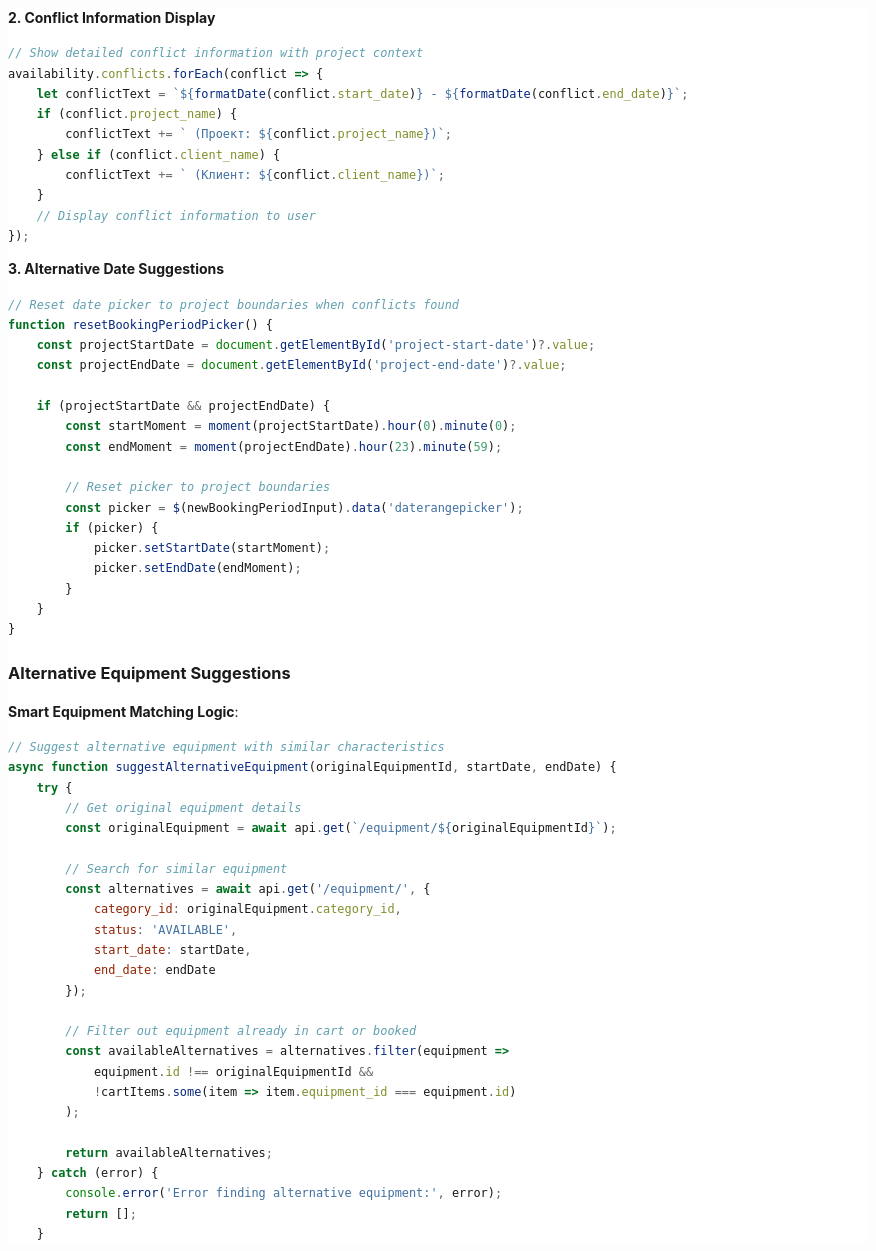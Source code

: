 **2. Conflict Information Display**

```javascript
// Show detailed conflict information with project context
availability.conflicts.forEach(conflict => {
    let conflictText = `${formatDate(conflict.start_date)} - ${formatDate(conflict.end_date)}`;
    if (conflict.project_name) {
        conflictText += ` (Проект: ${conflict.project_name})`;
    } else if (conflict.client_name) {
        conflictText += ` (Клиент: ${conflict.client_name})`;
    }
    // Display conflict information to user
});
```

**3. Alternative Date Suggestions**

```javascript
// Reset date picker to project boundaries when conflicts found
function resetBookingPeriodPicker() {
    const projectStartDate = document.getElementById('project-start-date')?.value;
    const projectEndDate = document.getElementById('project-end-date')?.value;

    if (projectStartDate && projectEndDate) {
        const startMoment = moment(projectStartDate).hour(0).minute(0);
        const endMoment = moment(projectEndDate).hour(23).minute(59);

        // Reset picker to project boundaries
        const picker = $(newBookingPeriodInput).data('daterangepicker');
        if (picker) {
            picker.setStartDate(startMoment);
            picker.setEndDate(endMoment);
        }
    }
}
```

### Alternative Equipment Suggestions

**Smart Equipment Matching Logic**:

```javascript
// Suggest alternative equipment with similar characteristics
async function suggestAlternativeEquipment(originalEquipmentId, startDate, endDate) {
    try {
        // Get original equipment details
        const originalEquipment = await api.get(`/equipment/${originalEquipmentId}`);

        // Search for similar equipment
        const alternatives = await api.get('/equipment/', {
            category_id: originalEquipment.category_id,
            status: 'AVAILABLE',
            start_date: startDate,
            end_date: endDate
        });

        // Filter out equipment already in cart or booked
        const availableAlternatives = alternatives.filter(equipment =>
            equipment.id !== originalEquipmentId &&
            !cartItems.some(item => item.equipment_id === equipment.id)
        );

        return availableAlternatives;
    } catch (error) {
        console.error('Error finding alternative equipment:', error);
        return [];
    }
```